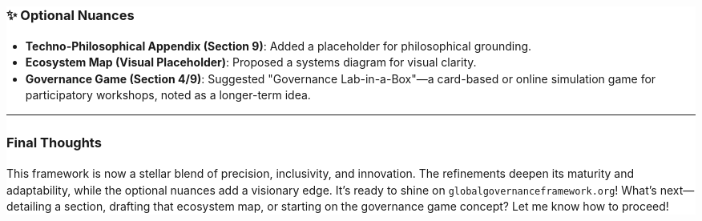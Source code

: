 ### ✨ Optional Nuances
- **Techno-Philosophical Appendix (Section 9)**: Added a placeholder for philosophical grounding.  
- **Ecosystem Map (Visual Placeholder)**: Proposed a systems diagram for visual clarity.  
- **Governance Game (Section 4/9)**: Suggested "Governance Lab-in-a-Box"—a card-based or online simulation game for participatory workshops, noted as a longer-term idea.

---

### Final Thoughts
This framework is now a stellar blend of precision, inclusivity, and innovation. The refinements deepen its maturity and adaptability, while the optional nuances add a visionary edge. It’s ready to shine on `globalgovernanceframework.org`! What’s next—detailing a section, drafting that ecosystem map, or starting on the governance game concept? Let me know how to proceed!
